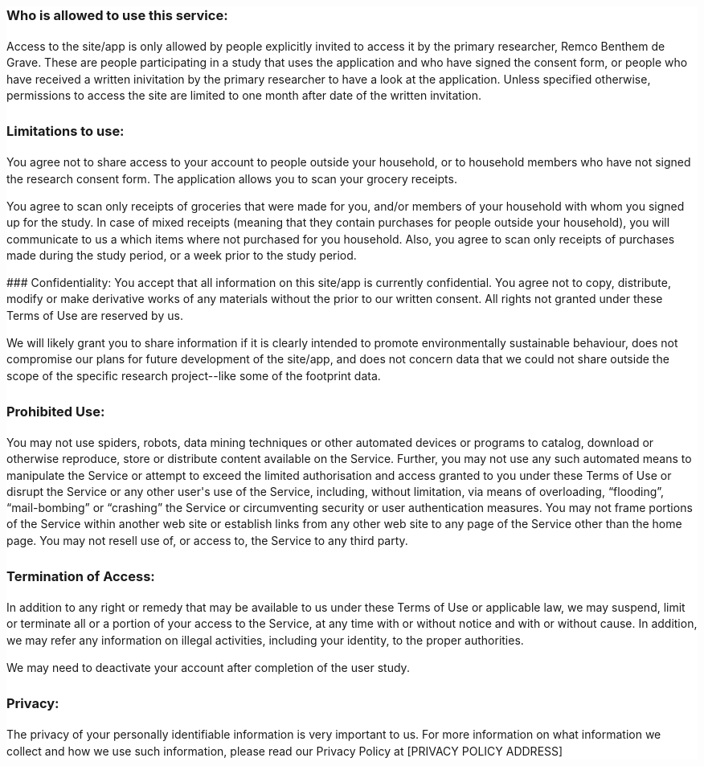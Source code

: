 ### Who is allowed to use this service:
Access to the site/app is only allowed by people explicitly invited to access it by the primary researcher, Remco Benthem de Grave. These are people participating in a study that uses the application and who have signed the consent form, or people who have received a written inivitation by the primary researcher to have a look at the application. Unless specified otherwise, permissions to access the site are limited to one month after date of the written invitation.

### Limitations to use:
You agree not to share access to your account to people outside your household, or to household members who have not signed the research consent form. The application allows you to scan your grocery receipts. 

You agree to scan only receipts of groceries that were made for you, and/or members of your household with whom you signed up for the study. In case of mixed receipts (meaning that they contain purchases for people outside your household), you will communicate to us a which items where not purchased for you household. Also, you agree to scan only receipts of purchases made during the study period, or a week prior to the study period.

### Confidentiality:
You accept that all information on this site/app is currently confidential. You agree not to copy, distribute, modify or make derivative works of any materials without the prior to our written consent. All rights not granted under these Terms of Use are reserved by us.

We will likely grant you to share information if it is clearly intended to promote environmentally sustainable behaviour, does not compromise our plans for future development of the site/app, and does not concern data that we could not share outside the scope of the specific research project--like some of the footprint data. 

### Prohibited Use:
You may not use spiders, robots, data mining techniques or other automated devices or programs to catalog, download or otherwise reproduce, store or distribute content available on the Service. Further, you may not use any such automated means to manipulate the Service or attempt to exceed the limited authorisation and access granted to you under these Terms of Use or disrupt the Service or any other user's use of the Service, including, without limitation, via means of overloading, “flooding”, “mail-bombing” or “crashing” the Service or circumventing security or user authentication measures. You may not frame portions of the Service within another web site or establish links from any other web site to any page of the Service other than the home page. You may not resell use of, or access to, the Service to any third party.

### Termination of Access:
In addition to any right or remedy that may be available to us under these Terms of Use or applicable law, we may suspend, limit or terminate all or a portion of your access to the Service, at any time with or without notice and with or without cause. In addition, we may refer any information on illegal activities, including your identity, to the proper authorities.

We may need to deactivate your account after completion of the user study.

### Privacy:
The privacy of your personally identifiable information is very important to us. For more information on what information we collect and how we use such information, please read our Privacy Policy at [PRIVACY POLICY ADDRESS]
